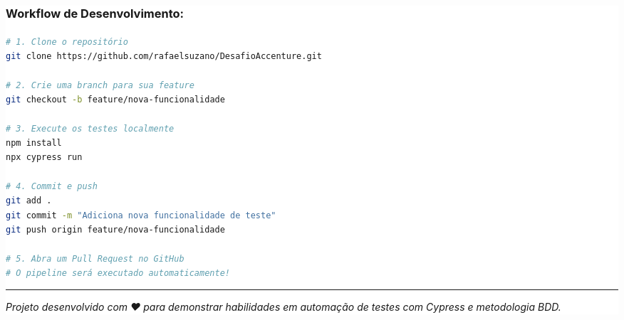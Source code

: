 ### **Workflow de Desenvolvimento:**
```bash
# 1. Clone o repositório
git clone https://github.com/rafaelsuzano/DesafioAccenture.git

# 2. Crie uma branch para sua feature
git checkout -b feature/nova-funcionalidade

# 3. Execute os testes localmente
npm install
npx cypress run

# 4. Commit e push
git add .
git commit -m "Adiciona nova funcionalidade de teste"
git push origin feature/nova-funcionalidade

# 5. Abra um Pull Request no GitHub
# O pipeline será executado automaticamente!
```

---

*Projeto desenvolvido com ❤️ para demonstrar habilidades em automação de testes com Cypress e metodologia BDD.*
